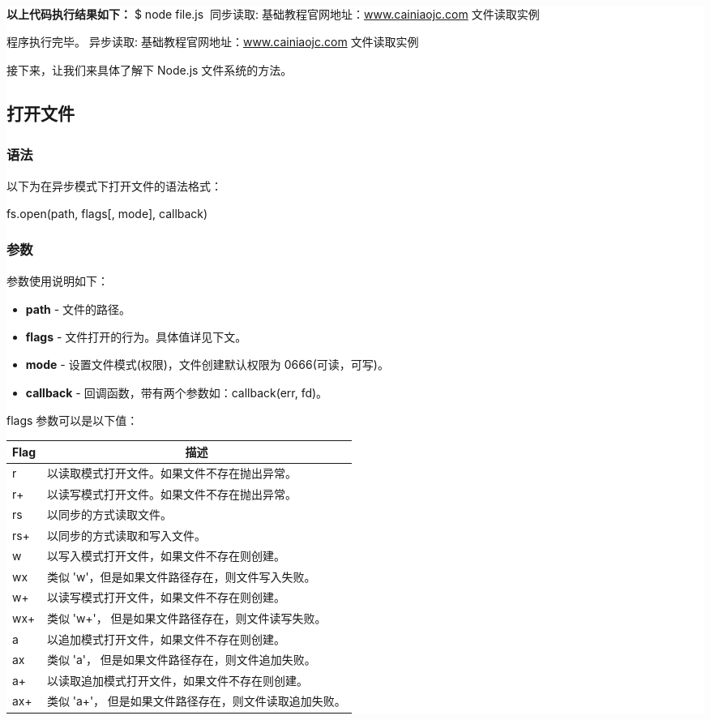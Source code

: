 **以上代码执行结果如下：**
$ node file.js 
同步读取: 基础教程官网地址：www.cainiaojc.com
文件读取实例

程序执行完毕。
异步读取: 基础教程官网地址：www.cainiaojc.com
文件读取实例

接下来，让我们来具体了解下 Node.js 文件系统的方法。

## 打开文件

### 语法

以下为在异步模式下打开文件的语法格式：

fs.open(path, flags[, mode], callback)

### 参数

参数使用说明如下：

- **path** - 文件的路径。
    
- **flags** - 文件打开的行为。具体值详见下文。
    
- **mode** - 设置文件模式(权限)，文件创建默认权限为 0666(可读，可写)。
    
- **callback** - 回调函数，带有两个参数如：callback(err, fd)。
    

flags 参数可以是以下值：

|Flag|描述|
|---|---|
|r|以读取模式打开文件。如果文件不存在抛出异常。|
|r+|以读写模式打开文件。如果文件不存在抛出异常。|
|rs|以同步的方式读取文件。|
|rs+|以同步的方式读取和写入文件。|
|w|以写入模式打开文件，如果文件不存在则创建。|
|wx|类似 'w'，但是如果文件路径存在，则文件写入失败。|
|w+|以读写模式打开文件，如果文件不存在则创建。|
|wx+|类似 'w+'， 但是如果文件路径存在，则文件读写失败。|
|a|以追加模式打开文件，如果文件不存在则创建。|
|ax|类似 'a'， 但是如果文件路径存在，则文件追加失败。|
|a+|以读取追加模式打开文件，如果文件不存在则创建。|
|ax+|类似 'a+'， 但是如果文件路径存在，则文件读取追加失败。|
